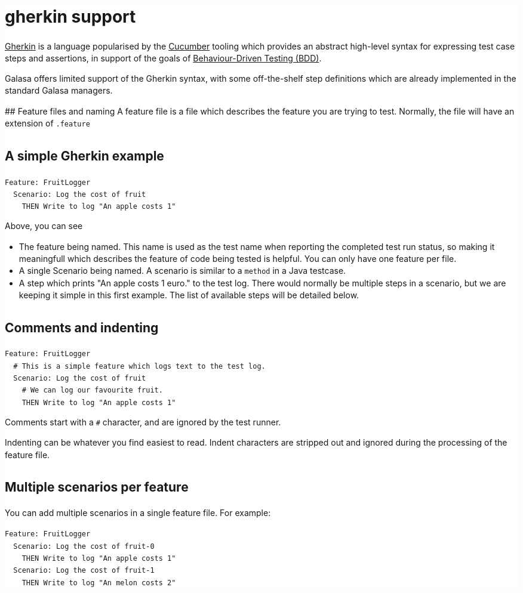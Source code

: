 
# gherkin support

[Gherkin](https://cucumber.io/docs/gherkin/reference/) is a language popularised by the [Cucumber](https://cucumber.io/) tooling which provides an abstract high-level syntax for expressing test case steps and assertions, in support of the goals of [Behaviour-Driven Testing (BDD)](https://en.wikipedia.org/wiki/Behavior-driven_development).

Galasa offers limited support of the Gherkin syntax, with some off-the-shelf step definitions which are already implemented in the standard Galasa managers.

## Feature files and naming
A feature file is a file which describes the feature you are trying to test.
Normally, the file will have an extension of `.feature`

## A simple Gherkin example
```
Feature: FruitLogger
  Scenario: Log the cost of fruit
    THEN Write to log "An apple costs 1"
```

Above, you can see 
- The feature being named. This name is used as the test name when reporting the completed test run status,
so making it meaningfull which describes the feature of code being tested is helpful. You can only have one feature per file.
- A single Scenario being named. A scenario is similar to a `method` in a Java testcase.
- A step which prints "An apple costs 1 euro." to the test log. There would normally be multiple steps in a scenario, but we are keeping it simple in this first example. The list of available steps will be detailed below.

## Comments and indenting
```
Feature: FruitLogger
  # This is a simple feature which logs text to the test log.
  Scenario: Log the cost of fruit
    # We can log our favourite fruit.
    THEN Write to log "An apple costs 1"
```

Comments start with a `#` character, and are ignored by the test runner.

Indenting can be whatever you find easiest to read. Indent characters are stripped out and ignored during the processing of the feature file.

## Multiple scenarios per feature
You can add multiple scenarios in a single feature file.
For example:
```
Feature: FruitLogger
  Scenario: Log the cost of fruit-0
    THEN Write to log "An apple costs 1"
  Scenario: Log the cost of fruit-1
    THEN Write to log "An melon costs 2"
```
